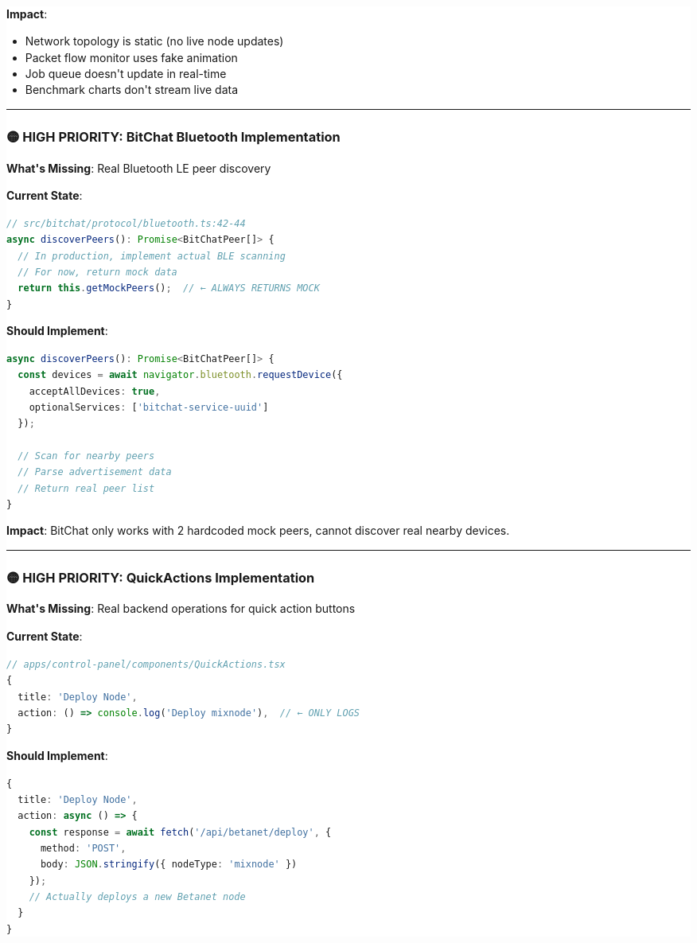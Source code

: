 **Impact**:
- Network topology is static (no live node updates)
- Packet flow monitor uses fake animation
- Job queue doesn't update in real-time
- Benchmark charts don't stream live data

---

### 🟡 HIGH PRIORITY: BitChat Bluetooth Implementation

**What's Missing**: Real Bluetooth LE peer discovery

**Current State**:
```typescript
// src/bitchat/protocol/bluetooth.ts:42-44
async discoverPeers(): Promise<BitChatPeer[]> {
  // In production, implement actual BLE scanning
  // For now, return mock data
  return this.getMockPeers();  // ← ALWAYS RETURNS MOCK
}
```

**Should Implement**:
```typescript
async discoverPeers(): Promise<BitChatPeer[]> {
  const devices = await navigator.bluetooth.requestDevice({
    acceptAllDevices: true,
    optionalServices: ['bitchat-service-uuid']
  });

  // Scan for nearby peers
  // Parse advertisement data
  // Return real peer list
}
```

**Impact**: BitChat only works with 2 hardcoded mock peers, cannot discover real nearby devices.

---

### 🟡 HIGH PRIORITY: QuickActions Implementation

**What's Missing**: Real backend operations for quick action buttons

**Current State**:
```typescript
// apps/control-panel/components/QuickActions.tsx
{
  title: 'Deploy Node',
  action: () => console.log('Deploy mixnode'),  // ← ONLY LOGS
}
```

**Should Implement**:
```typescript
{
  title: 'Deploy Node',
  action: async () => {
    const response = await fetch('/api/betanet/deploy', {
      method: 'POST',
      body: JSON.stringify({ nodeType: 'mixnode' })
    });
    // Actually deploys a new Betanet node
  }
}
```
